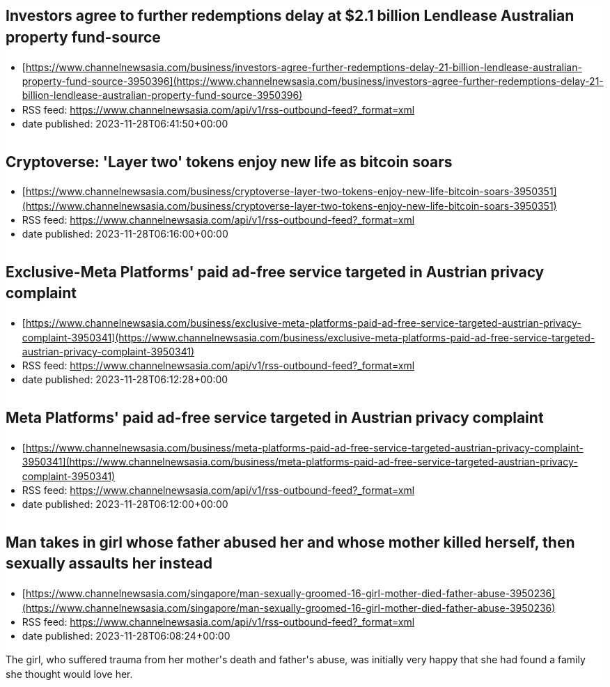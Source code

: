 

## Investors agree to further redemptions delay at $2.1 billion Lendlease Australian property fund-source
 - [https://www.channelnewsasia.com/business/investors-agree-further-redemptions-delay-21-billion-lendlease-australian-property-fund-source-3950396](https://www.channelnewsasia.com/business/investors-agree-further-redemptions-delay-21-billion-lendlease-australian-property-fund-source-3950396)
 - RSS feed: https://www.channelnewsasia.com/api/v1/rss-outbound-feed?_format=xml
 - date published: 2023-11-28T06:41:50+00:00



## Cryptoverse: 'Layer two' tokens enjoy new life as bitcoin soars
 - [https://www.channelnewsasia.com/business/cryptoverse-layer-two-tokens-enjoy-new-life-bitcoin-soars-3950351](https://www.channelnewsasia.com/business/cryptoverse-layer-two-tokens-enjoy-new-life-bitcoin-soars-3950351)
 - RSS feed: https://www.channelnewsasia.com/api/v1/rss-outbound-feed?_format=xml
 - date published: 2023-11-28T06:16:00+00:00



## Exclusive-Meta Platforms' paid ad-free service targeted in Austrian privacy complaint
 - [https://www.channelnewsasia.com/business/exclusive-meta-platforms-paid-ad-free-service-targeted-austrian-privacy-complaint-3950341](https://www.channelnewsasia.com/business/exclusive-meta-platforms-paid-ad-free-service-targeted-austrian-privacy-complaint-3950341)
 - RSS feed: https://www.channelnewsasia.com/api/v1/rss-outbound-feed?_format=xml
 - date published: 2023-11-28T06:12:28+00:00



## Meta Platforms' paid ad-free service targeted in Austrian privacy complaint
 - [https://www.channelnewsasia.com/business/meta-platforms-paid-ad-free-service-targeted-austrian-privacy-complaint-3950341](https://www.channelnewsasia.com/business/meta-platforms-paid-ad-free-service-targeted-austrian-privacy-complaint-3950341)
 - RSS feed: https://www.channelnewsasia.com/api/v1/rss-outbound-feed?_format=xml
 - date published: 2023-11-28T06:12:00+00:00



## Man takes in girl whose father abused her and whose mother killed herself, then sexually assaults her instead
 - [https://www.channelnewsasia.com/singapore/man-sexually-groomed-16-girl-mother-died-father-abuse-3950236](https://www.channelnewsasia.com/singapore/man-sexually-groomed-16-girl-mother-died-father-abuse-3950236)
 - RSS feed: https://www.channelnewsasia.com/api/v1/rss-outbound-feed?_format=xml
 - date published: 2023-11-28T06:08:24+00:00

The girl, who suffered trauma from her mother's death and father's abuse, was initially very happy that she had found a family she thought would love her.
